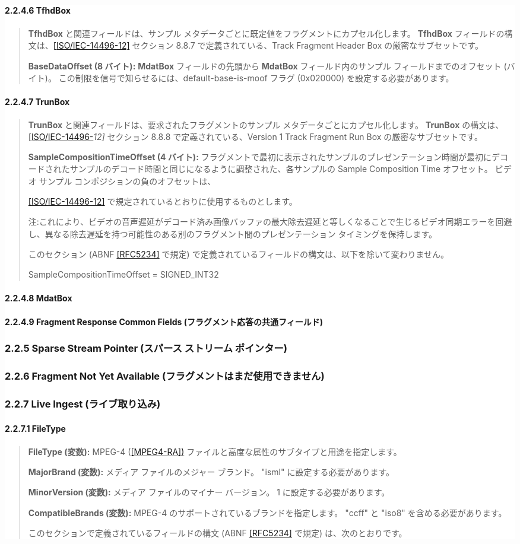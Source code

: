 #### <a name="2246-tfhdbox"></a>2.2.4.6 TfhdBox 

>   **TfhdBox** と関連フィールドは、サンプル メタデータごとに既定値をフラグメントにカプセル化します。 **TfhdBox** フィールドの構文は、[[ISO/IEC-14496-12]](https://go.microsoft.com/fwlink/?LinkId=183695) セクション 8.8.7 で定義されている、Track Fragment Header Box の厳密なサブセットです。
> 
>   **BaseDataOffset (8 バイト):** **MdatBox** フィールドの先頭から **MdatBox** フィールド内のサンプル フィールドまでのオフセット (バイト)。 この制限を信号で知らせるには、default-base-is-moof フラグ (0x020000) を設定する必要があります。

#### <a name="2247-trunbox"></a>2.2.4.7 TrunBox 

>   **TrunBox** と関連フィールドは、要求されたフラグメントのサンプル メタデータごとにカプセル化します。 **TrunBox** の構文は、[[ISO/IEC-14496-](https://go.microsoft.com/fwlink/?LinkId=183695)*12]* セクション 8.8.8 で定義されている、Version 1 Track Fragment Run Box の厳密なサブセットです。
> 
>   **SampleCompositionTimeOffset (4 バイト):** フラグメントで最初に表示されたサンプルのプレゼンテーション時間が最初にデコードされたサンプルのデコード時間と同じになるように調整された、各サンプルの Sample Composition Time オフセット。 ビデオ サンプル コンポジションの負のオフセットは、
> 
>   [[ISO/IEC-14496-12]](https://go.microsoft.com/fwlink/?LinkId=183695) で規定されているとおりに使用するものとします。
> 
>   注:これにより、ビデオの音声遅延がデコード済み画像バッファの最大除去遅延と等しくなることで生じるビデオ同期エラーを回避し、異なる除去遅延を持つ可能性のある別のフラグメント間のプレゼンテーション タイミングを保持します。
> 
>   このセクション (ABNF [[RFC5234]](https://go.microsoft.com/fwlink/?LinkId=123096) で規定) で定義されているフィールドの構文は、以下を除いて変わりません。
> 
>   SampleCompositionTimeOffset = SIGNED_INT32

#### <a name="2248-mdatbox"></a>2.2.4.8 MdatBox 

#### <a name="2249-fragment-response-common-fields"></a>2.2.4.9 Fragment Response Common Fields (フラグメント応答の共通フィールド) 

### <a name="225-sparse-stream-pointer"></a>2.2.5 Sparse Stream Pointer (スパース ストリーム ポインター) 

### <a name="226-fragment-not-yet-available"></a>2.2.6 Fragment Not Yet Available (フラグメントはまだ使用できません) 

### <a name="227-live-ingest"></a>2.2.7 Live Ingest (ライブ取り込み) 

#### <a name="2271-filetype"></a>2.2.7.1 FileType 

>   **FileType (変数):** MPEG-4 ([[MPEG4-RA])](https://go.microsoft.com/fwlink/?LinkId=327787) ファイルと高度な属性のサブタイプと用途を指定します。
> 
>   **MajorBrand (変数):** メディア ファイルのメジャー ブランド。 "isml" に設定する必要があります。
> 
>   **MinorVersion (変数):** メディア ファイルのマイナー バージョン。 1 に設定する必要があります。
> 
>   **CompatibleBrands (変数):** MPEG-4 のサポートされているブランドを指定します。
>   "ccff" と "iso8" を含める必要があります。
> 
>   このセクションで定義されているフィールドの構文 (ABNF [[RFC5234]](https://go.microsoft.com/fwlink/?LinkId=123096) で規定) は、次のとおりです。


[image1]: ./media/media-services-fmp4-live-ingest-overview/media-services-image1.png
[image2]: ./media/media-services-fmp4-live-ingest-overview/media-services-image2.png
[image3]: ./media/media-services-fmp4-live-ingest-overview/media-services-image3.png
[image4]: ./media/media-services-fmp4-live-ingest-overview/media-services-image4.png
[image5]: ./media/media-services-fmp4-live-ingest-overview/media-services-image5.png
[image6]: ./media/media-services-fmp4-live-ingest-overview/media-services-image6.png
[image7]: ./media/media-services-fmp4-live-ingest-overview/media-services-image7.png